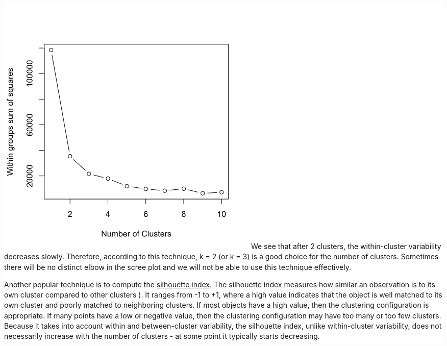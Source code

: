 <img src="Summarizing-data-03_files/figure-html/unnamed-chunk-18-1.png" width="480" />
We see that after 2 clusters, the within-cluster variability decreases slowly. Therefore, according to this technique, k = 2 (or k = 3) is a good choice for the number of clusters. Sometimes there will be no distinct elbow in the scree plot and we will not be able to use this technique effectively.

Another popular technique is to compute the [silhouette index](https://en.wikipedia.org/wiki/Silhouette_(clustering)). The silhouette index measures how similar an observation is to its own cluster compared to other clusters ). It ranges from -1 to +1, where a high value indicates that the object is well matched to its own cluster and poorly matched to neighboring clusters. If most objects have a high value, then the clustering configuration is appropriate. If many points have a low or negative value, then the clustering configuration may have too many or too few clusters. Because it takes into account within and between-cluster variability, the silhouette index, unlike within-cluster variability, does not necessarily increase with the number of clusters - at some point it typically starts decreasing.
